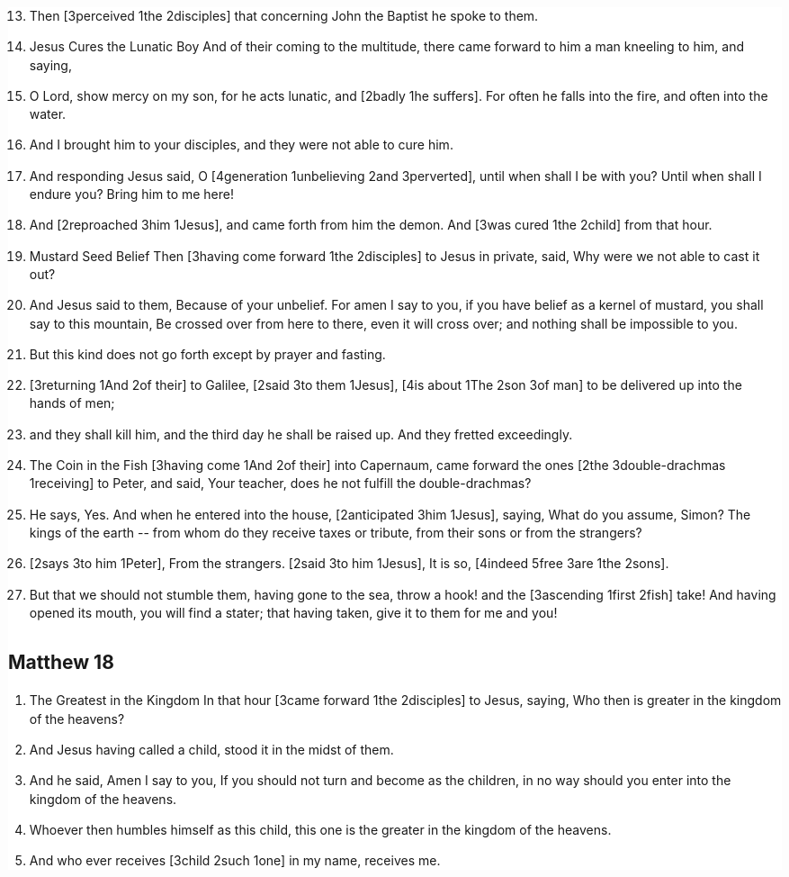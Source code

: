 13. Then [3perceived 1the 2disciples] that concerning John the Baptist he spoke to them. 

14.  Jesus Cures the Lunatic Boy And of their coming to the multitude, there came forward to him a man kneeling to him, and saying,

15. O Lord, show mercy on my  son, for he acts lunatic, and [2badly 1he suffers]. For often he falls into the fire, and often into the water.

16. And I brought him to your disciples, and they were not able to cure him.

17. And responding  Jesus said, O [4generation 1unbelieving 2and 3perverted], until when shall I be with you? Until when shall I endure you? Bring him to me here!

18. And [2reproached 3him  1Jesus], and came forth from him the demon. And [3was cured 1the 2child] from  that hour. 

19.  Mustard Seed Belief Then [3having come forward 1the 2disciples] to Jesus in private, said, Why were we not able to cast it out?

20.  And Jesus said to them, Because of  your unbelief. For amen I say to you, if you have belief as a kernel of mustard, you shall say to this mountain, Be crossed over from here to there, even it will cross over; and nothing shall be impossible to you.

21. But this  kind does not go forth except by prayer and fasting.

22. [3returning 1And 2of their] to  Galilee, [2said 3to them  1Jesus], [4is about 1The 2son  3of man] to be delivered up into the hands of men;

23. and they shall kill him, and the third day he shall be raised up. And they fretted exceedingly. 

24.  The Coin in the Fish [3having come 1And 2of their] into Capernaum, came forward the ones [2the 3double-drachmas 1receiving] to Peter, and said,  Your teacher, does he not fulfill the double-drachmas?

25. He says, Yes. And when he entered into the house, [2anticipated 3him  1Jesus], saying, What do you assume, Simon? The kings of the earth -- from whom do they receive taxes or tribute, from  their sons or from the strangers?

26. [2says 3to him  1Peter], From the strangers. [2said 3to him  1Jesus], It is so, [4indeed 5free 3are 1the 2sons].

27. But that we should not stumble them, having gone to the sea, throw a hook! and the [3ascending 1first 2fish] take! And having opened  its mouth, you will find a stater; that having taken, give it to them for me and you!  

## Matthew 18

1.  The Greatest in the Kingdom In that  hour [3came forward 1the 2disciples] to Jesus, saying, Who then is greater in the kingdom of the heavens?

2. And Jesus having called a child, stood it in the midst of them.

3. And he said, Amen I say to you, If you should not turn and become as the children, in no way should you enter into the kingdom of the heavens.

4. Whoever then humbles himself as  this child, this one is the greater in the kingdom of the heavens.

5. And who ever receives [3child 2such 1one] in  my name, receives me.
